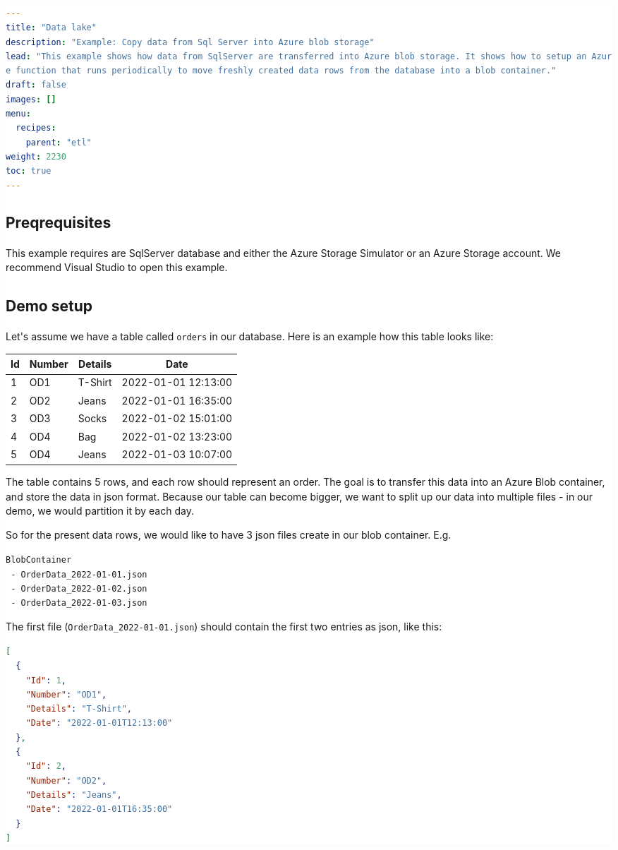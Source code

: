 ```yaml
---
title: "Data lake"
description: "Example: Copy data from Sql Server into Azure blob storage"
lead: "This example shows how data from SqlServer are transferred into Azure blob storage. It shows how to setup an Azure function that runs periodically to move freshly created data rows from the database into a blob container."
draft: false
images: []
menu:
  recipes:
    parent: "etl"
weight: 2230
toc: true
---
```


## Preqrequisites

This example requires are SqlServer database and either the Azure Storage Simulator or an Azure Storage account. We recommend Visual Studio to open this example. 

## Demo setup

Let's assume we have a table called `orders` in our database. Here is an example how this table looks like: 

Id|Number|Details|Date
--|------|-------|----
1|OD1|T-Shirt|2022-01-01 12:13:00
2|OD2|Jeans|2022-01-01 16:35:00
3|OD3|Socks|2022-01-02 15:01:00
4|OD4|Bag|2022-01-02 13:23:00
5|OD4|Jeans|2022-01-03 10:07:00

The table contains 5 rows, and each row should represent an order. The goal is to transfer this data into an Azure Blob container, and store the data in json format. Because our table can become bigger, we want to split up our data into multiple files - in our demo, we would partition it by each day. 

So for the present data rows, we would like to have 3 json files create in our blob container. E.g.
``` 
BlobContainer
 - OrderData_2022-01-01.json
 - OrderData_2022-01-02.json
 - OrderData_2022-01-03.json
```

The first file (`OrderData_2022-01-01.json`) should contain the first two entries as json, like this:

```json 
[
  {
    "Id": 1,
    "Number": "OD1",
    "Details": "T-Shirt",
    "Date": "2022-01-01T12:13:00"
  },
  {
    "Id": 2,
    "Number": "OD2",
    "Details": "Jeans",
    "Date": "2022-01-01T16:35:00"
  }
]
```